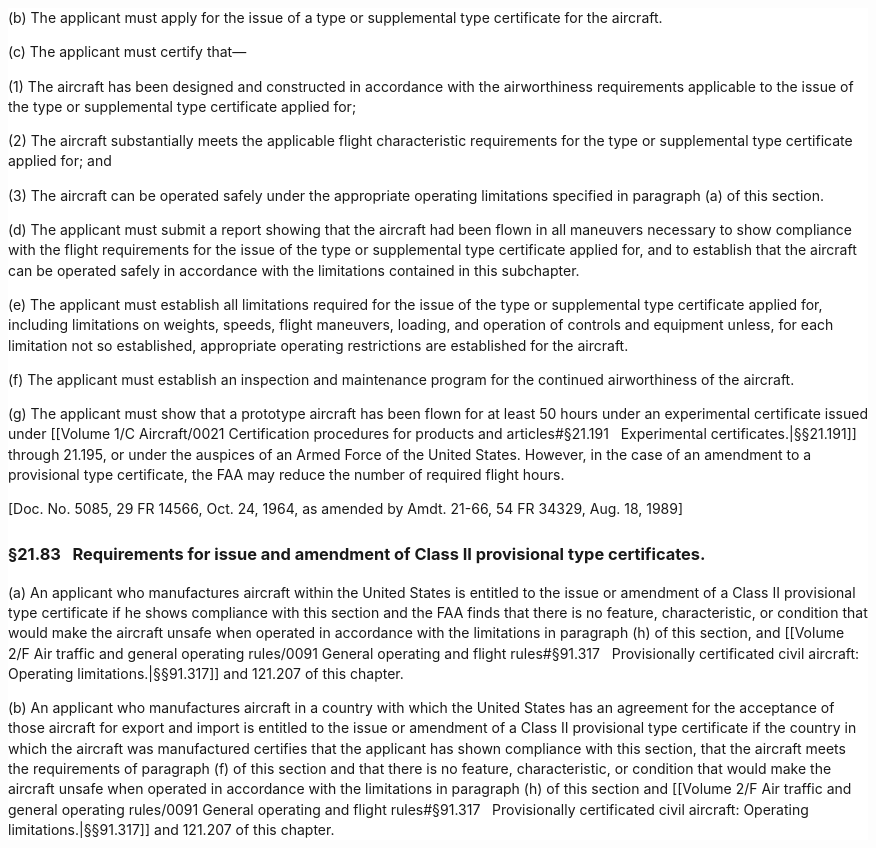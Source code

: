 \(b\) The applicant must apply for the issue of a type or supplemental type certificate for the aircraft.

\(c\) The applicant must certify that—

\(1\) The aircraft has been designed and constructed in accordance with the airworthiness requirements applicable to the issue of the type or supplemental type certificate applied for;

\(2\) The aircraft substantially meets the applicable flight characteristic requirements for the type or supplemental type certificate applied for; and

\(3\) The aircraft can be operated safely under the appropriate operating limitations specified in paragraph (a) of this section.

\(d\) The applicant must submit a report showing that the aircraft had been flown in all maneuvers necessary to show compliance with the flight requirements for the issue of the type or supplemental type certificate applied for, and to establish that the aircraft can be operated safely in accordance with the limitations contained in this subchapter.

\(e\) The applicant must establish all limitations required for the issue of the type or supplemental type certificate applied for, including limitations on weights, speeds, flight maneuvers, loading, and operation of controls and equipment unless, for each limitation not so established, appropriate operating restrictions are established for the aircraft.

\(f\) The applicant must establish an inspection and maintenance program for the continued airworthiness of the aircraft.

\(g\) The applicant must show that a prototype aircraft has been flown for at least 50 hours under an experimental certificate issued under [[Volume 1/C Aircraft/0021 Certification procedures for products and articles#§21.191   Experimental certificates.|§§21.191]] through 21.195, or under the auspices of an Armed Force of the United States. However, in the case of an amendment to a provisional type certificate, the FAA may reduce the number of required flight hours.

\[Doc. No. 5085, 29 FR 14566, Oct. 24, 1964, as amended by Amdt. 21-66, 54 FR 34329, Aug. 18, 1989\]

### §21.83   Requirements for issue and amendment of Class II provisional type certificates.

\(a\) An applicant who manufactures aircraft within the United States is entitled to the issue or amendment of a Class II provisional type certificate if he shows compliance with this section and the FAA finds that there is no feature, characteristic, or condition that would make the aircraft unsafe when operated in accordance with the limitations in paragraph (h) of this section, and [[Volume 2/F Air traffic and general operating rules/0091 General operating and flight rules#§91.317   Provisionally certificated civil aircraft: Operating limitations.|§§91.317]] and 121.207 of this chapter.

\(b\) An applicant who manufactures aircraft in a country with which the United States has an agreement for the acceptance of those aircraft for export and import is entitled to the issue or amendment of a Class II provisional type certificate if the country in which the aircraft was manufactured certifies that the applicant has shown compliance with this section, that the aircraft meets the requirements of paragraph (f) of this section and that there is no feature, characteristic, or condition that would make the aircraft unsafe when operated in accordance with the limitations in paragraph (h) of this section and [[Volume 2/F Air traffic and general operating rules/0091 General operating and flight rules#§91.317   Provisionally certificated civil aircraft: Operating limitations.|§§91.317]] and 121.207 of this chapter.

